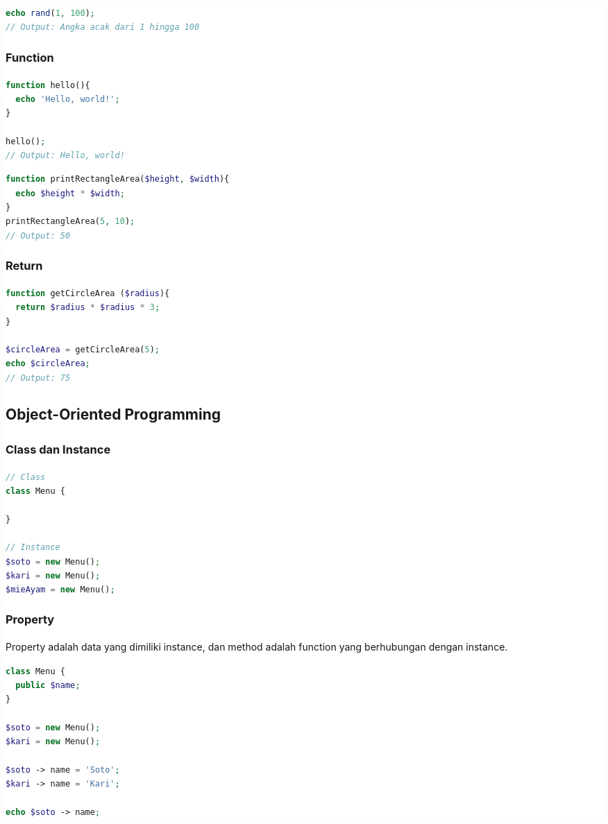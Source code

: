 ``` php
echo rand(1, 100);
// Output: Angka acak dari 1 hingga 100
```

### Function
``` php
function hello(){
  echo 'Hello, world!';
}

hello();
// Output: Hello, world!
```

``` php
function printRectangleArea($height, $width){
  echo $height * $width;
}
printRectangleArea(5, 10);
// Output: 50
```

### Return
``` php
function getCircleArea ($radius){
  return $radius * $radius * 3;
}

$circleArea = getCircleArea(5);
echo $circleArea;
// Output: 75
```

## Object-Oriented Programming
### Class dan Instance
``` php
// Class
class Menu {
  
}

// Instance
$soto = new Menu();
$kari = new Menu();
$mieAyam = new Menu();

```

### Property
Property adalah data yang dimiliki instance, dan method adalah function yang berhubungan dengan instance.
``` php
class Menu {
  public $name;
}

$soto = new Menu();
$kari = new Menu();

$soto -> name = 'Soto';
$kari -> name = 'Kari';

echo $soto -> name;
```